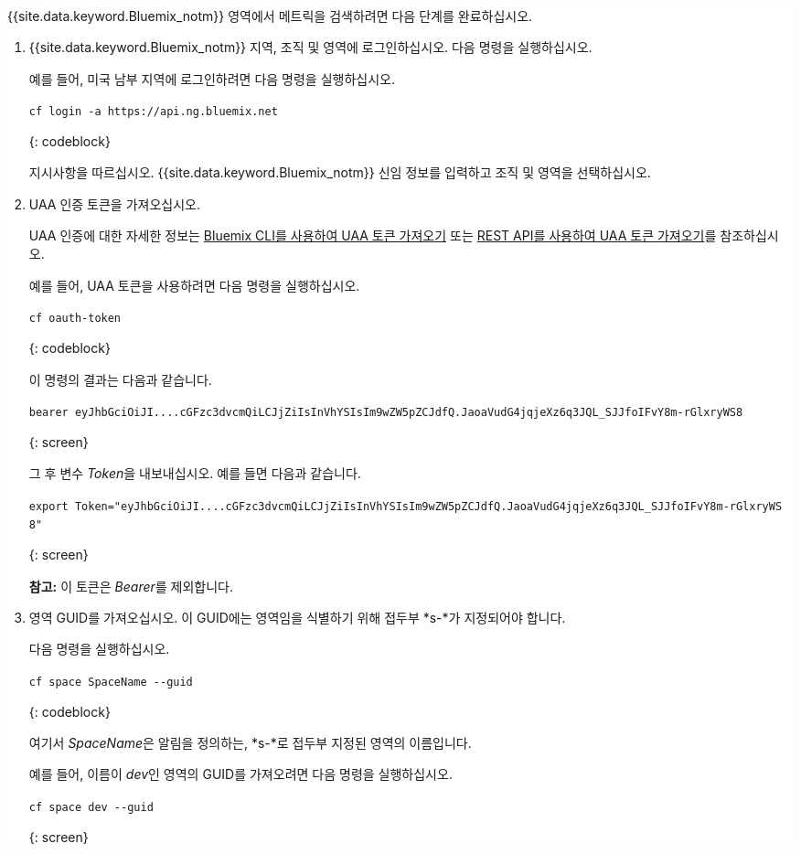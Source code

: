 {{site.data.keyword.Bluemix_notm}} 영역에서 메트릭을 검색하려면 다음 단계를 완료하십시오. 

1. {{site.data.keyword.Bluemix_notm}} 지역, 조직 및 영역에 로그인하십시오. 다음 명령을 실행하십시오. 

    예를 들어, 미국 남부 지역에 로그인하려면 다음 명령을 실행하십시오. 
	
	```
    cf login -a https://api.ng.bluemix.net
    ```
    {: codeblock}

    지시사항을 따르십시오. {{site.data.keyword.Bluemix_notm}} 신임 정보를 입력하고 조직 및 영역을 선택하십시오. 

2. UAA 인증 토큰을 가져오십시오. 

    UAA 인증에 대한 자세한 정보는 [Bluemix CLI를 사용하여 UAA 토큰 가져오기](/docs/services/cloud-monitoring/security/auth_uaa.html#uaa_cli) 또는 [REST API를 사용하여 UAA 토큰 가져오기](/docs/services/cloud-monitoring/security/auth_uaa.html#uaa_api)를 참조하십시오. 

	예를 들어, UAA 토큰을 사용하려면 다음 명령을 실행하십시오. 

    ```
	cf oauth-token
	```
	{: codeblock}
	
	이 명령의 결과는 다음과 같습니다.
	
	```
	bearer eyJhbGciOiJI....cGFzc3dvcmQiLCJjZiIsInVhYSIsIm9wZW5pZCJdfQ.JaoaVudG4jqjeXz6q3JQL_SJJfoIFvY8m-rGlxryWS8
	```
	{: screen}
	
	그 후 변수 *Token*을 내보내십시오. 예를 들면 다음과 같습니다.
	
	```
	export Token="eyJhbGciOiJI....cGFzc3dvcmQiLCJjZiIsInVhYSIsIm9wZW5pZCJdfQ.JaoaVudG4jqjeXz6q3JQL_SJJfoIFvY8m-rGlxryWS8"
	```
	{: screen}
	
	**참고:** 이 토큰은 *Bearer*를 제외합니다.
		
3. 영역 GUID를 가져오십시오. 이 GUID에는 영역임을 식별하기 위해 접두부 *s-*가 지정되어야 합니다.

    다음 명령을 실행하십시오.
	
	```
	cf space SpaceName --guid
	```
	{: codeblock}
	
	여기서 *SpaceName*은 알림을 정의하는, *s-*로 접두부 지정된 영역의 이름입니다.
	
	예를 들어, 이름이 *dev*인 영역의 GUID를 가져오려면 다음 명령을 실행하십시오.
	
	```
	cf space dev --guid
	```
	{: screen}
	